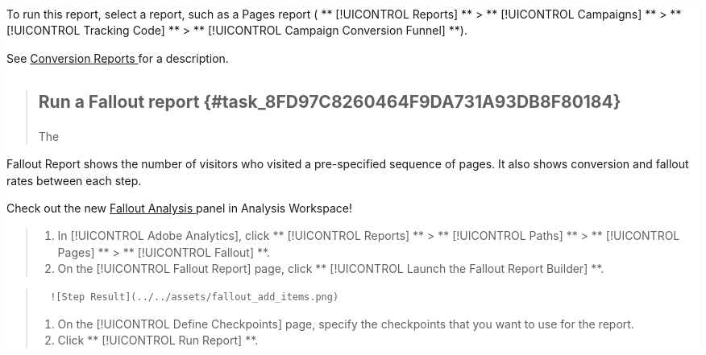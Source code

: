 To run this report, select a report, such as a Pages report ( ** [!UICONTROL  Reports] ** > ** [!UICONTROL  Campaigns] ** > ** [!UICONTROL  Tracking Code] ** > ** [!UICONTROL  Campaign Conversion Funnel] **). 

See [ Conversion Reports ](https://marketing.adobe.com/resources/help/en_US/reference/index.html?f=reports_conversion) for a description. 
>## Run a Fallout report {#task_8FD97C8260464F9DA731A93DB8F80184}
>The 
<wintitle>
  Fallout Report 
</wintitle> shows the number of visitors who visited a pre-specified sequence of pages. It also shows conversion and fallout rates between each step.

Check out the new [ Fallout Analysis ](https://marketing.adobe.com/resources/help/en_US/analytics/analysis-workspace/fallout_flow.html) panel in Analysis Workspace! 

>1. In [!UICONTROL  Adobe Analytics], click ** [!UICONTROL  Reports] ** > ** [!UICONTROL  Paths] ** > ** [!UICONTROL  Pages] ** > ** [!UICONTROL  Fallout] **.
>1. On the [!UICONTROL  Fallout Report] page, click ** [!UICONTROL  Launch the Fallout Report Builder] **.

>       ![Step Result](../../assets/fallout_add_items.png) 
>1. On the [!UICONTROL  Define Checkpoints] page, specify the checkpoints that you want to use for the report.
>1. Click ** [!UICONTROL  Run Report] **.
